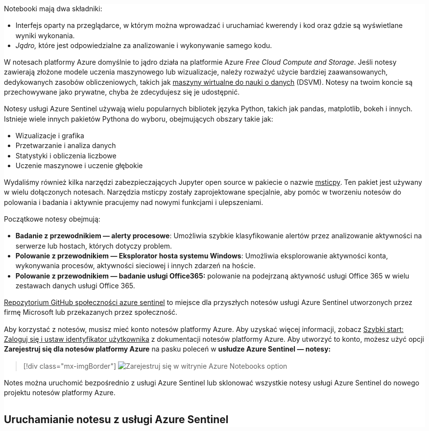 Notebooki mają dwa składniki:

- Interfejs oparty na przeglądarce, w którym można wprowadzać i uruchamiać kwerendy i kod oraz gdzie są wyświetlane wyniki wykonania.
- *Jądro,* które jest odpowiedzialne za analizowanie i wykonywanie samego kodu. 

W notesach platformy Azure domyślnie to jądro działa na platformie Azure *Free Cloud Compute and Storage*. Jeśli notesy zawierają złożone modele uczenia maszynowego lub wizualizacje, należy rozważyć użycie bardziej zaawansowanych, dedykowanych zasobów obliczeniowych, takich jak [maszyny wirtualne do nauki o danych](https://azure.microsoft.com/services/virtual-machines/data-science-virtual-machines/) (DSVM). Notesy na twoim koncie są przechowywane jako prywatne, chyba że zdecydujesz się je udostępnić.

Notesy usługi Azure Sentinel używają wielu popularnych bibliotek języka Python, takich jak pandas, matplotlib, bokeh i innych. Istnieje wiele innych pakietów Pythona do wyboru, obejmujących obszary takie jak:

- Wizualizacje i grafika
- Przetwarzanie i analiza danych
- Statystyki i obliczenia liczbowe
- Uczenie maszynowe i uczenie głębokie

Wydaliśmy również kilka narzędzi zabezpieczających Jupyter open source w pakiecie o nazwie [msticpy](https://github.com/Microsoft/msticpy/). Ten pakiet jest używany w wielu dołączonych notesach. Narzędzia msticpy zostały zaprojektowane specjalnie, aby pomóc w tworzeniu notesów do polowania i badania i aktywnie pracujemy nad nowymi funkcjami i ulepszeniami.

Początkowe notesy obejmują:

- **Badanie z przewodnikiem — alerty procesowe**: Umożliwia szybkie klasyfikowanie alertów przez analizowanie aktywności na serwerze lub hostach, których dotyczy problem.
- **Polowanie z przewodnikiem — Eksplorator hosta systemu Windows**: Umożliwia eksplorowanie aktywności konta, wykonywania procesów, aktywności sieciowej i innych zdarzeń na hoście.
- **Polowanie z przewodnikiem — badanie usługi Office365:** polowanie na podejrzaną aktywność usługi Office 365 w wielu zestawach danych usługi Office 365.

[Repozytorium GitHub społeczności azure sentinel](https://github.com/Azure/Azure-Sentinel) to miejsce dla przyszłych notesów usługi Azure Sentinel utworzonych przez firmę Microsoft lub przekazanych przez społeczność.

Aby korzystać z notesów, musisz mieć konto notesów platformy Azure. Aby uzyskać więcej informacji, zobacz [Szybki start: Zaloguj się i ustaw identyfikator użytkownika](https://docs.microsoft.com/azure/notebooks/quickstart-sign-in-azure-notebooks) z dokumentacji notesów platformy Azure. Aby utworzyć to konto, możesz użyć opcji **Zarejestruj się dla notesów platformy Azure** na pasku poleceń w **usłudze Azure Sentinel — notesy:**

> [!div class="mx-imgBorder"]
>![Zarejestruj się w witrynie Azure Notebooks option](./media/notebooks/sentinel-azure-sign-up-azure-notebooks.png)

Notes można uruchomić bezpośrednio z usługi Azure Sentinel lub sklonować wszystkie notesy usługi Azure Sentinel do nowego projektu notesów platformy Azure.

## <a name="run-a-notebook-from-azure-sentinel"></a>Uruchamianie notesu z usługi Azure Sentinel
 